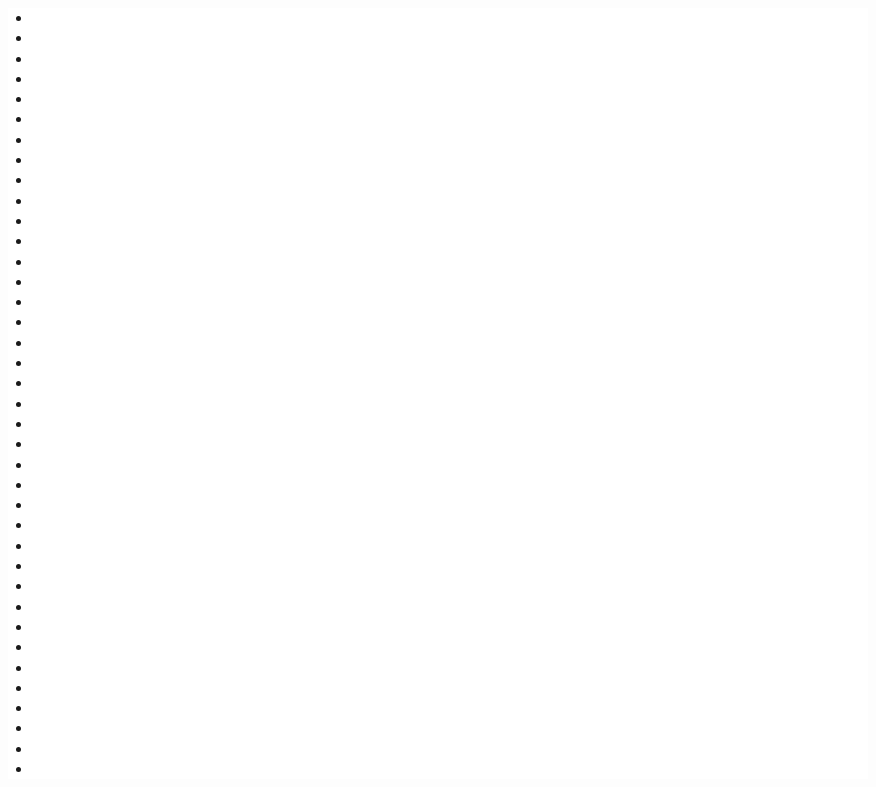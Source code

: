 - [](/catalog/cpb-aacip-375-18rbp24b)
- [](/catalog/cpb-aacip-375-29p2nm63)
- [](/catalog/cpb-aacip-375-311ns622)
- [](/catalog/cpb-aacip-375-311ns63s)
- [](/catalog/cpb-aacip-375-32r4xmww)
- [](/catalog/cpb-aacip-375-34fn3430)
- [](/catalog/cpb-aacip-375-36h18f2v)
- [](/catalog/cpb-aacip-375-36tx9c38)
- [](/catalog/cpb-aacip-375-375tb792)
- [](/catalog/cpb-aacip-375-41zcrpz8)
- [](/catalog/cpb-aacip-375-47dr7zrc)
- [](/catalog/cpb-aacip-375-48ffbp15)
- [](/catalog/cpb-aacip-375-49t1g760)
- [](/catalog/cpb-aacip-375-5693255b)
- [](/catalog/cpb-aacip-375-56zw3zcm)
- [](/catalog/cpb-aacip-375-59q2c3h5)
- [](/catalog/cpb-aacip-375-74cnpf9k)
- [](/catalog/cpb-aacip-375-33rv1b1t)
- [](/catalog/cpb-aacip-375-74qjqbcm)
- [](/catalog/cpb-aacip-375-81wdc1js)
- [](/catalog/cpb-aacip-375-81wdc29d)
- [](/catalog/cpb-aacip-375-06g1k06j)
- [](/catalog/cpb-aacip-375-08hdrb7z)
- [](/catalog/cpb-aacip-375-182jm9g3)
- [](/catalog/cpb-aacip-375-18rbp2px)
- [](/catalog/cpb-aacip-375-1937pznp)
- [](/catalog/cpb-aacip-375-23hx3kb3)
- [](/catalog/cpb-aacip-375-29b5mqqc)
- [](/catalog/cpb-aacip-375-37vmd1dd)
- [](/catalog/cpb-aacip-375-580k6n17)
- [](/catalog/cpb-aacip-375-59c5b6cp)
- [](/catalog/cpb-aacip-375-623bkb5r)
- [](/catalog/cpb-aacip-375-68kd593h)
- [](/catalog/cpb-aacip-375-82k6dv34)
- [](/catalog/cpb-aacip-375-84mkm6d0)
- [](/catalog/cpb-aacip-375-9351ch2s)
- [](/catalog/cpb-aacip-375-225b00js)
- [](/catalog/cpb-aacip-375-86nzsjrx)
